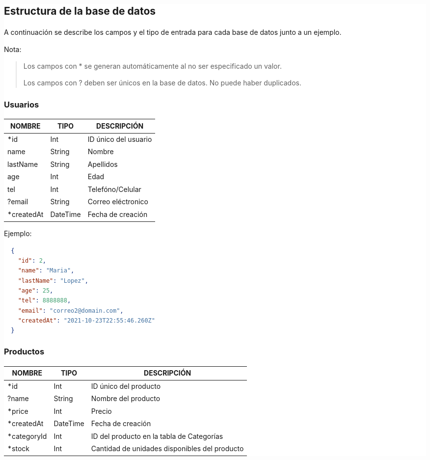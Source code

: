     

## Estructura de la base de datos

A continuación se describe los campos y el tipo de entrada para cada base de datos junto a un ejemplo.

Nota: 

> Los campos con * se generan automáticamente al no ser especificado un valor.
>
> Los campos con ? deben ser únicos en la base de datos. No puede haber duplicados.

### Usuarios

| **NOMBRE** | **TIPO** | **DESCRIPCIÓN**      |
| ---------- | -------- | -------------------- |
| *id        | Int      | ID único del usuario |
| name       | String   | Nombre               |
| lastName   | String   | Apellidos            |
| age        | Int      | Edad                 |
| tel        | Int      | Telefóno/Celular     |
| ?email     | String   | Correo eléctronico   |
| *createdAt | DateTime | Fecha de creación    |

Ejemplo:

```json
  {
    "id": 2,
    "name": "Maria",
    "lastName": "Lopez",
    "age": 25,
    "tel": 8888888,
    "email": "correo2@domain.com",
    "createdAt": "2021-10-23T22:55:46.260Z"
  }
```

### Productos

| **NOMBRE**  | **TIPO** | **DESCRIPCIÓN**                               |
| ----------- | -------- | --------------------------------------------- |
| *id         | Int      | ID único del producto                         |
| ?name       | String   | Nombre del producto                           |
| *price      | Int      | Precio                                        |
| *createdAt  | DateTime | Fecha de creación                             |
| *categoryId | Int      | ID del producto en la tabla de Categorías     |
| *stock      | Int      | Cantidad de unidades disponibles del producto |
